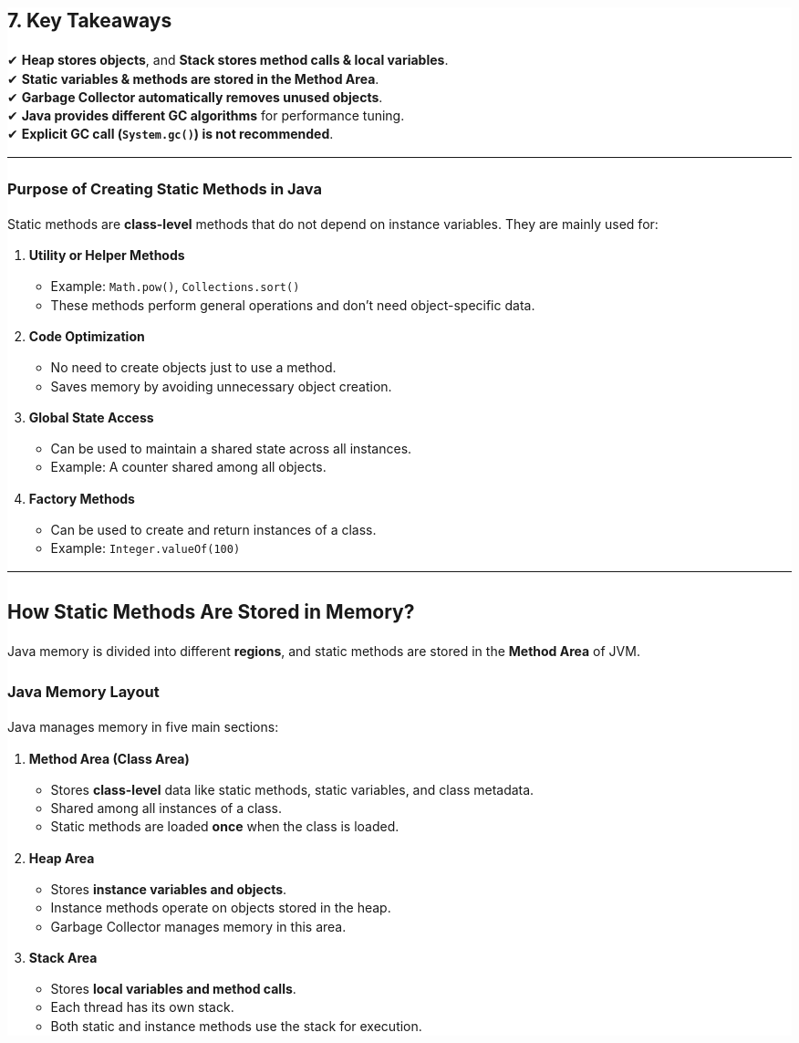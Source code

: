 ## **7. Key Takeaways**
✔ **Heap stores objects**, and **Stack stores method calls & local variables**.  
✔ **Static variables & methods are stored in the Method Area**.  
✔ **Garbage Collector automatically removes unused objects**.  
✔ **Java provides different GC algorithms** for performance tuning.  
✔ **Explicit GC call (`System.gc()`) is not recommended**.  

---


### **Purpose of Creating Static Methods in Java**
Static methods are **class-level** methods that do not depend on instance variables. They are mainly used for:

1. **Utility or Helper Methods**  
   - Example: `Math.pow()`, `Collections.sort()`
   - These methods perform general operations and don’t need object-specific data.

2. **Code Optimization**  
   - No need to create objects just to use a method.
   - Saves memory by avoiding unnecessary object creation.

3. **Global State Access**  
   - Can be used to maintain a shared state across all instances.
   - Example: A counter shared among all objects.

4. **Factory Methods**  
   - Can be used to create and return instances of a class.
   - Example: `Integer.valueOf(100)`

---

## **How Static Methods Are Stored in Memory?**
Java memory is divided into different **regions**, and static methods are stored in the **Method Area** of JVM.

### **Java Memory Layout**
Java manages memory in five main sections:

1. **Method Area (Class Area)**
   - Stores **class-level** data like static methods, static variables, and class metadata.
   - Shared among all instances of a class.
   - Static methods are loaded **once** when the class is loaded.

2. **Heap Area**
   - Stores **instance variables and objects**.
   - Instance methods operate on objects stored in the heap.
   - Garbage Collector manages memory in this area.

3. **Stack Area**
   - Stores **local variables and method calls**.
   - Each thread has its own stack.
   - Both static and instance methods use the stack for execution.
